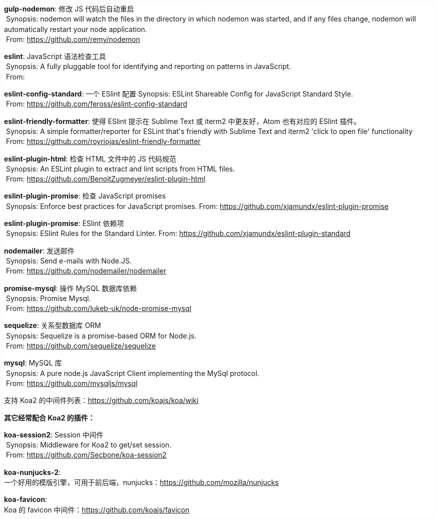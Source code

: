 **gulp-nodemon**: 修改 JS 代码后自动重启  
&nbsp;Synopsis: nodemon will watch the files in the directory in which nodemon was started, and if any files change, nodemon will automatically restart your node application.  
&nbsp;From: https://github.com/remy/nodemon

**eslint**: JavaScript 语法检查工具  
&nbsp;Synopsis: A fully pluggable tool for identifying and reporting on patterns in JavaScript.  
&nbsp;From:

**eslint-config-standard**: 一个 ESlint 配置&nbsp;Synopsis: ESLint Shareable Config for JavaScript Standard Style.  
&nbsp;From: https://github.com/feross/eslint-config-standard

**eslint-friendly-formatter**: 使得 ESlint 提示在 Sublime Text 或 iterm2 中更友好，Atom 也有对应的 ESlint 插件。  
&nbsp;Synopsis: A simple formatter/reporter for ESLint that's friendly with Sublime Text and iterm2 'click to open file' functionality  
&nbsp;From: https://github.com/royriojas/eslint-friendly-formatter

**eslint-plugin-html**: 检查 HTML 文件中的 JS 代码规范  
&nbsp;Synopsis: An ESLint plugin to extract and lint scripts from HTML files.  
&nbsp;From: https://github.com/BenoitZugmeyer/eslint-plugin-html

**eslint-plugin-promise**: 检查 JavaScript promises  
&nbsp;Synopsis: Enforce best practices for JavaScript promises.&nbsp;From: https://github.com/xjamundx/eslint-plugin-promise

**eslint-plugin-promise**: ESlint 依赖项  
&nbsp;Synopsis: ESlint Rules for the Standard Linter.&nbsp;From: https://github.com/xjamundx/eslint-plugin-standard

**nodemailer**: 发送邮件  
&nbsp;Synopsis: Send e-mails with Node.JS.  
&nbsp;From: https://github.com/nodemailer/nodemailer

**promise-mysql**: 操作 MySQL 数据库依赖  
&nbsp;Synopsis: Promise Mysql.  
&nbsp;From: https://github.com/lukeb-uk/node-promise-mysql

**sequelize**: 关系型数据库 ORM  
&nbsp;Synopsis: Sequelize is a promise-based ORM for Node.js.  
&nbsp;From: https://github.com/sequelize/sequelize

**mysql**: MySQL 库  
&nbsp;Synopsis: A pure node.js JavaScript Client implementing the MySql protocol.  
&nbsp;From: https://github.com/mysqljs/mysql

支持 Koa2 的中间件列表：https://github.com/koajs/koa/wiki

**其它经常配合 Koa2 的插件：**

**koa-session2**: Session 中间件  
&nbsp;Synopsis: Middleware for Koa2 to get/set session.  
&nbsp;From: https://github.com/Secbone/koa-session2

**koa-nunjucks-2**:  
一个好用的模版引擎，可用于前后端，nunjucks：https://github.com/mozilla/nunjucks

**koa-favicon**:  
Koa 的 favicon 中间件：https://github.com/koajs/favicon
